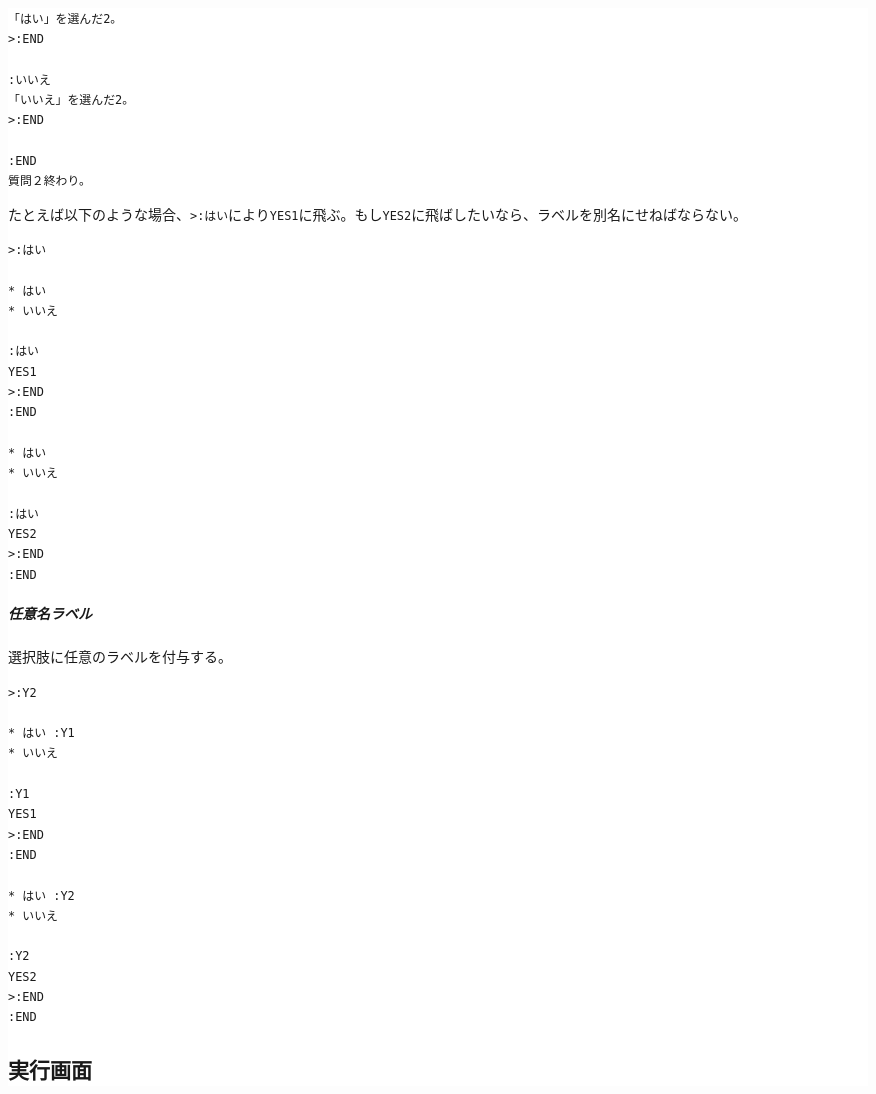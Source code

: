 ```
「はい」を選んだ2。
>:END

:いいえ
「いいえ」を選んだ2。
>:END

:END
質問２終わり。
```

たとえば以下のような場合、`>:はい`により`YES1`に飛ぶ。もし`YES2`に飛ばしたいなら、ラベルを別名にせねばならない。

```
>:はい

* はい
* いいえ

:はい
YES1
>:END
:END

* はい
* いいえ

:はい
YES2
>:END
:END
```

##### 任意名ラベル

選択肢に任意のラベルを付与する。

```
>:Y2

* はい :Y1
* いいえ

:Y1
YES1
>:END
:END

* はい :Y2
* いいえ

:Y2
YES2
>:END
:END
```
## 実行画面
